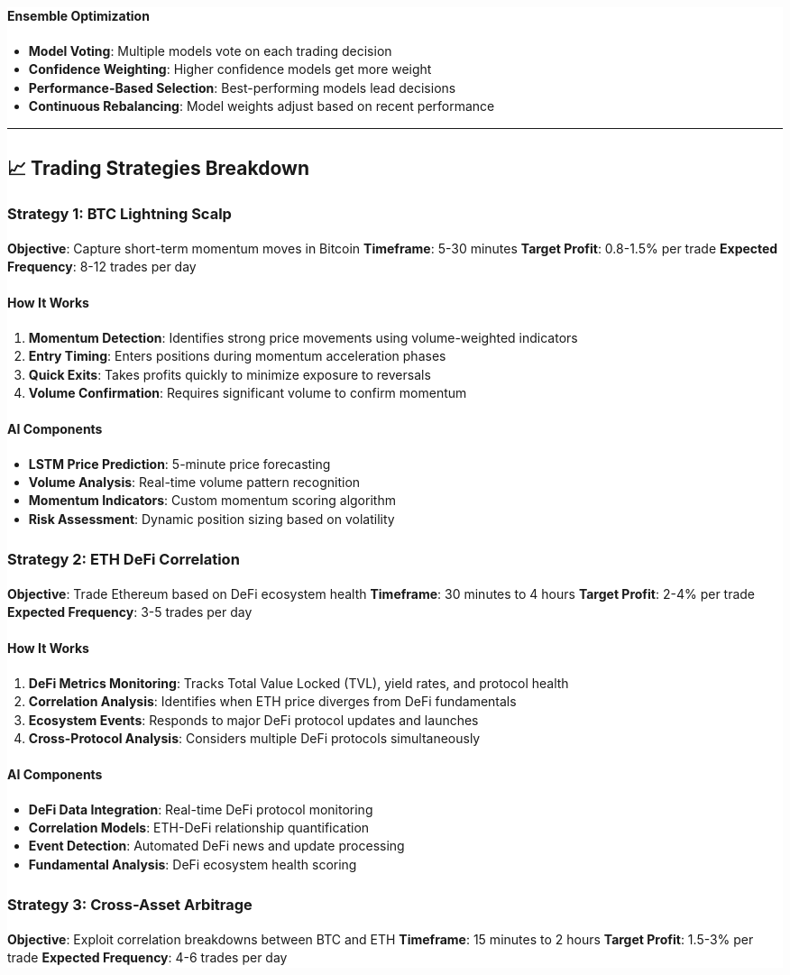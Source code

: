 #### **Ensemble Optimization**
- **Model Voting**: Multiple models vote on each trading decision
- **Confidence Weighting**: Higher confidence models get more weight
- **Performance-Based Selection**: Best-performing models lead decisions
- **Continuous Rebalancing**: Model weights adjust based on recent performance

---

## 📈 Trading Strategies Breakdown

### Strategy 1: BTC Lightning Scalp

**Objective**: Capture short-term momentum moves in Bitcoin
**Timeframe**: 5-30 minutes
**Target Profit**: 0.8-1.5% per trade
**Expected Frequency**: 8-12 trades per day

#### **How It Works**
1. **Momentum Detection**: Identifies strong price movements using volume-weighted indicators
2. **Entry Timing**: Enters positions during momentum acceleration phases
3. **Quick Exits**: Takes profits quickly to minimize exposure to reversals
4. **Volume Confirmation**: Requires significant volume to confirm momentum

#### **AI Components**
- **LSTM Price Prediction**: 5-minute price forecasting
- **Volume Analysis**: Real-time volume pattern recognition
- **Momentum Indicators**: Custom momentum scoring algorithm
- **Risk Assessment**: Dynamic position sizing based on volatility

### Strategy 2: ETH DeFi Correlation

**Objective**: Trade Ethereum based on DeFi ecosystem health
**Timeframe**: 30 minutes to 4 hours
**Target Profit**: 2-4% per trade
**Expected Frequency**: 3-5 trades per day

#### **How It Works**
1. **DeFi Metrics Monitoring**: Tracks Total Value Locked (TVL), yield rates, and protocol health
2. **Correlation Analysis**: Identifies when ETH price diverges from DeFi fundamentals
3. **Ecosystem Events**: Responds to major DeFi protocol updates and launches
4. **Cross-Protocol Analysis**: Considers multiple DeFi protocols simultaneously

#### **AI Components**
- **DeFi Data Integration**: Real-time DeFi protocol monitoring
- **Correlation Models**: ETH-DeFi relationship quantification
- **Event Detection**: Automated DeFi news and update processing
- **Fundamental Analysis**: DeFi ecosystem health scoring

### Strategy 3: Cross-Asset Arbitrage

**Objective**: Exploit correlation breakdowns between BTC and ETH
**Timeframe**: 15 minutes to 2 hours
**Target Profit**: 1.5-3% per trade
**Expected Frequency**: 4-6 trades per day
